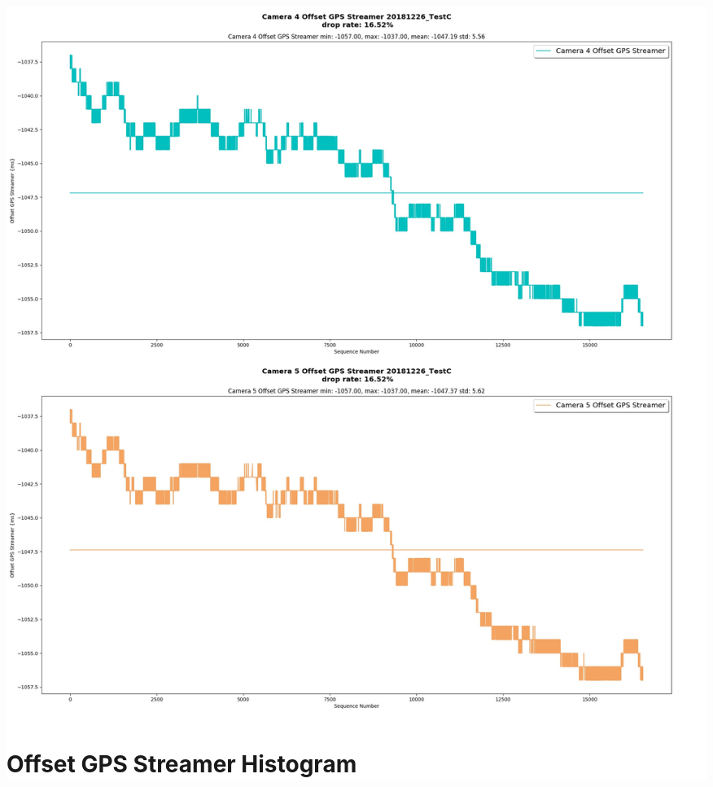 <img src = "Camera_4_Offset_GPS_Streamer.jpg">
<img src = "Camera_5_Offset_GPS_Streamer.jpg">


# Offset GPS Streamer Histogram